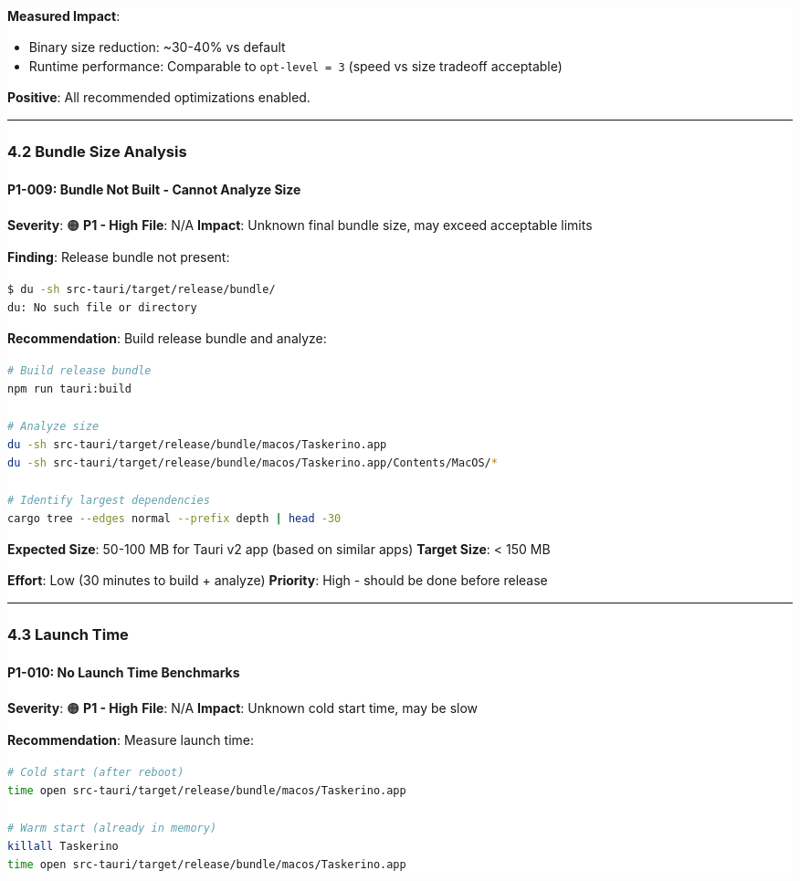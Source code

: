 **Measured Impact**:
- Binary size reduction: ~30-40% vs default
- Runtime performance: Comparable to `opt-level = 3` (speed vs size tradeoff acceptable)

**Positive**: All recommended optimizations enabled.

---

### 4.2 Bundle Size Analysis

#### **P1-009**: Bundle Not Built - Cannot Analyze Size

**Severity**: 🟠 **P1 - High**
**File**: N/A
**Impact**: Unknown final bundle size, may exceed acceptable limits

**Finding**: Release bundle not present:
```bash
$ du -sh src-tauri/target/release/bundle/
du: No such file or directory
```

**Recommendation**: Build release bundle and analyze:
```bash
# Build release bundle
npm run tauri:build

# Analyze size
du -sh src-tauri/target/release/bundle/macos/Taskerino.app
du -sh src-tauri/target/release/bundle/macos/Taskerino.app/Contents/MacOS/*

# Identify largest dependencies
cargo tree --edges normal --prefix depth | head -30
```

**Expected Size**: 50-100 MB for Tauri v2 app (based on similar apps)
**Target Size**: < 150 MB

**Effort**: Low (30 minutes to build + analyze)
**Priority**: High - should be done before release

---

### 4.3 Launch Time

#### **P1-010**: No Launch Time Benchmarks

**Severity**: 🟠 **P1 - High**
**File**: N/A
**Impact**: Unknown cold start time, may be slow

**Recommendation**: Measure launch time:
```bash
# Cold start (after reboot)
time open src-tauri/target/release/bundle/macos/Taskerino.app

# Warm start (already in memory)
killall Taskerino
time open src-tauri/target/release/bundle/macos/Taskerino.app
```
